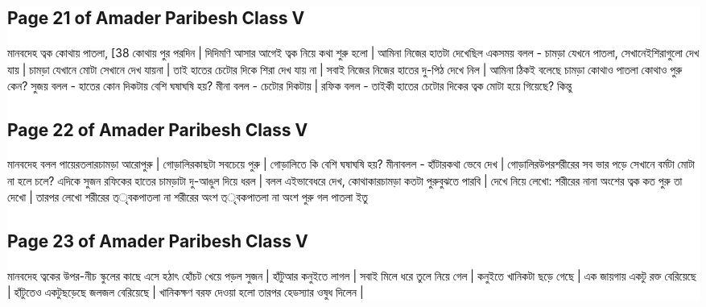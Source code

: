 
## Page 21 of Amader Paribesh Class V
মানবদেহ
ত্বক কোথায় পাতলা,
[38
কোথায় পুর
পরদিন | দিদিমণি আসার আগেই ত্বক
নিয়ে কথা শুরু হলো |
আমিনা নিজের হাতটা দেখেছিল
একসময় বলল - চামড়া
যেখনে পাতলা, সেখানেইশিরাগুলো
দেখ যায় | চামড়া যেখানে মোটা
সেখানে দেখ যায়না | তাই হাতের
চেটোর দিকে শিরা দেখ যায় না |
সবাই নিজের নিজের হাতের দু-পিঠ দেখে নিল | আমিনা ঠিকই
বলেছে
চামড়া কোথাও পাতলা কোথাও পুরু কেন?
সুজয় বলল - হাতের কোন দিকটায় বেশি ঘষাঘষি হয়?
মীনা বলল - চেটোর দিকটায় |
রফিক বলল - তাইকী হাতের চেটোর দিকের ত্বক মোটা হয়ে
গিয়েছে?
কিন্তু


## Page 22 of Amader Paribesh Class V
মানবদেহ
বলল পায়েরতলারচামড়া আরোপুরু | গোড়ালিরকাছটা
সবচেয়ে পুরু | গোড়ালিতে কি বেশি ঘষাঘষি হয়?
মীনাবলল - হাঁটারকথা ভেবে দেখ | গোড়ালিরউপরশরীরের
সব ভার পড়ে
সেখানে বর্মটা মোটা না হলে চলে?
এদিকে সুজন রফিকের হাতের চামড়াটা দু-আঙুল দিয়ে ধরল |
বলল   এইভাবেধরে দেখ, কোথাকারচামড়া কতটা পুরুবুঝতে
পারবি |
দেখে নিয়ে লেখো:
শরীরের নানা অংশের ত্বক কত পুরু তা দেখো |
তারপর লেখো
শরীরের
ত্ৃবকপাতলা
না
শরীরের অংশ
ত্ৃবকপাতলা না
অংশ
পুরু
গল
পাতলা
ইতু


## Page 23 of Amader Paribesh Class V
মানবদেহ
ত্বকের উপর-নীচ
স্কুলের কাছে এসে হঠাৎ হোঁচট খেয়ে পড়ল
সুজন | হাঁটুআর কনুইতে লাগল | সবাই মিলে
ধরে তুলে নিয়ে গেল | কনুইতে খানিকটা ছড়ে
গেছে | এক জায়গায় একটু রক্ত বেরিয়েছে |
হাঁটুতেও একটুছড়েছে
জলজল
বেরিয়েছে |
খানিকক্ষণ বরফ দেওয়া হলো
তারপর
হেডস্যার ওষুধ দিলেন |